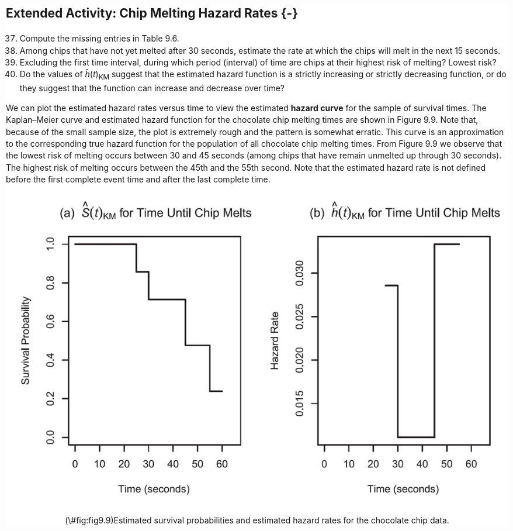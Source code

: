 ## Extended Activity: Chip Melting Hazard Rates {-}
37. Compute the missing entries in Table 9.6.  
38. Among chips that have not yet melted after 30 seconds, estimate the rate at which the chips will melt in the next 15 seconds.  
39. Excluding the first time interval, during which period (interval) of time are chips at their highest risk of melting? Lowest risk?  
40. Do the values of $\hat h(t)_{\mathrm{KM}}$ suggest that the estimated hazard function is a strictly increasing or strictly decreasing function, or do they suggest that the function can increase and decrease over time?

We can plot the estimated hazard rates versus time to view the estimated **hazard curve** for the sample of survival times. The Kaplan–Meier curve and estimated hazard function for the chocolate chip melting times are shown in Figure 9.9. Note that, because of the small sample size, the plot is extremely rough and the pattern is somewhat erratic. This curve is an approximation to the corresponding true hazard function for the population of all chocolate chip melting times. From Figure 9.9 we observe that the lowest risk of melting occurs between 30 and 45 seconds (among chips that have remain unmelted up through 30 seconds). The highest risk of melting occurs between the 45th and the 55th second. Note that the estimated hazard rate is not defined before the first complete event time and after the last complete time.

<div class="figure" style="text-align: center">
<img src="docs/Fig9_9.png" alt="Estimated survival probabilities and estimated hazard rates for the chocolate chip data." width="100%" />
<p class="caption">(\#fig:fig9.9)Estimated survival probabilities and estimated hazard rates for the chocolate chip data.</p>
</div>
